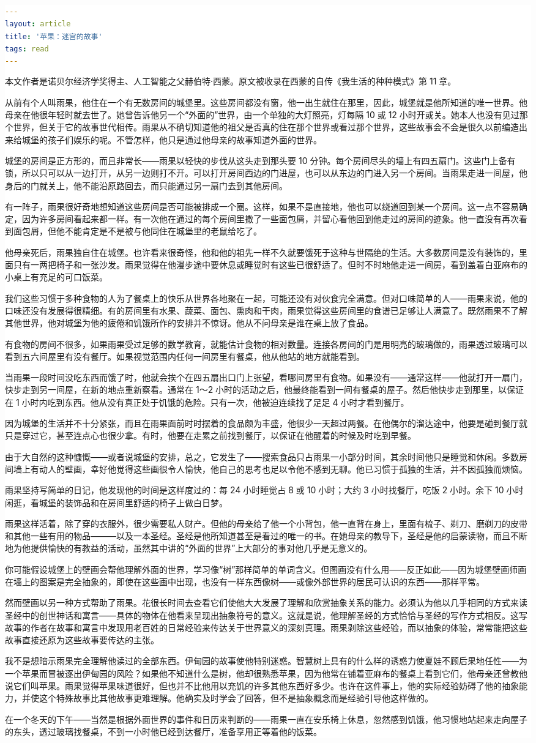 ```yaml
---
layout: article
title: '苹果：迷宫的故事'
tags: read
---
```


<div class="message">
本文作者是诺贝尔经济学奖得主、人工智能之父赫伯特·西蒙。原文被收录在西蒙的自传《我生活的种种模式》第 11 章。
</div>


从前有个人叫雨果，他住在一个有无数房间的城堡里。这些房间都没有窗，他一出生就住在那里，因此，城堡就是他所知道的唯一世界。他母亲在他很年轻时就去世了。她曾告诉他另一个“外面的”世界，由一个单独的大灯照亮，灯每隔 10 或 12 小时开或关。她本人也没有见过那个世界，但关于它的故事世代相传。雨果从不确切知道他的祖父是否真的住在那个世界或看过那个世界，这些故事会不会是很久以前编造出来给城堡的孩子们娱乐的呢。不管怎样，他只是通过他母亲的故事知道外面的世界。

城堡的房间是正方形的，而且非常长——雨果以轻快的步伐从这头走到那头要 10 分钟。每个房间尽头的墙上有四五扇门。这些门上备有锁，所以只可以从一边打开，从另一边则打不开。可以打开房间西边的门进屋，也可以从东边的门进入另一个房间。当雨果走进一间屋，他身后的门就关上，他不能沿原路回去，而只能通过另一扇门去到其他房间。

有一阵子，雨果很好奇地想知道这些房间是否可能被排成一个圈。这样，如果不是直接地，他也可以绕道回到某一个房间。这一点不容易确定，因为许多房间看起来都一样。有一次他在通过的每个房间里撒了一些面包屑，并留心看他回到他走过的房间的迹象。他一直没有再次看到面包屑，但他不能肯定是不是被与他同住在城堡里的老鼠给吃了。

他母亲死后，雨果独自住在城堡。也许看来很奇怪，他和他的祖先一样不久就要饿死于这种与世隔绝的生活。大多数房间是没有装饰的，里面只有一两把椅子和一张沙发。雨果觉得在他漫步途中要休息或睡觉时有这些已很舒适了。但时不时地他走进一间房，看到盖着白亚麻布的小桌上有充足的可口饭菜。

我们这些习惯于多种食物的人为了餐桌上的快乐从世界各地聚在一起，可能还没有对伙食完全满意。但对口味简单的人——雨果来说，他的口味还没有发展得很精细。有的房间里有水果、蔬菜、面包、熏肉和干肉，雨果觉得这些房间里的食谱已足够让人满意了。既然雨果不了解其他世界，他对城堡为他的疲倦和饥饿所作的安排并不惊讶。他从不问母亲是谁在桌上放了食品。

有食物的房间不很多，如果雨果受过足够的数学教育，就能估计食物的相对数量。连接各房间的门是用明亮的玻璃做的，雨果透过玻璃可以看到五六间屋里有没有餐厅。如果视觉范围内任何一间房里有餐桌，他从他站的地方就能看到。

当雨果一段时间没吃东西而饿了时，他就会挨个在四五扇出口门上张望，看哪间房里有食物。如果没有——通常这样——他就打开一扇门，快步走到另一间屋，在新的地点重新察看。通常在 1～2 小时的活动之后，他最终能看到一间有餐桌的屋子。然后他快步走到那里，以保证在 1 小时内吃到东西。他从没有真正处于饥饿的危险。只有一次，他被迫连续找了足足 4 小时才看到餐厅。

因为城堡的生活并不十分紧张，而且在雨果面前时时摆着的食品颇为丰盛，他很少一天超过两餐。在他偶尔的溜达途中，他要是碰到餐厅就只是穿过它，甚至连点心也很少拿。有时，他要在走累之前找到餐厅，以保证在他醒着的时候及时吃到早餐。

由于大自然的这种慷慨——或者说城堡的安排，总之，它发生了——搜索食品只占雨果一小部分时间，其余时间他只是睡觉和休闲。多数房间墙上有动人的壁画，幸好他觉得这些画很令人愉快，他自己的思考也足以令他不感到无聊。他已习惯于孤独的生活，并不因孤独而烦恼。

雨果坚持写简单的日记，他发现他的时间是这样度过的：每 24 小时睡觉占 8 或 10 小时；大约 3 小时找餐厅，吃饭 2 小时。余下 10 小时闲逛，看城堡的装饰品和在房间里舒适的椅子上做白日梦。

雨果这样活着，除了穿的衣服外，很少需要私人财产。但他的母亲给了他一个小背包，他一直背在身上，里面有梳子、剃刀、磨剃刀的皮带和其他一些有用的物品———以及一本圣经。圣经是他所知道甚至是看过的唯一的书。在她母亲的教导下，圣经是他的启蒙读物，而且不断地为他提供愉快的有教益的活动，虽然其中讲的“外面的世界”上大部分的事对他几乎是无意义的。

你可能假设城堡上的壁画会帮他理解外面的世界，学习像“树”那样简单的单词含义。但图画没有什么用——反正如此——因为城堡壁画师画在墙上的图案是完全抽象的，即使在这些画中出现，也没有一样东西像树——或像外部世界的居民可认识的东西——那样平常。

然而壁画以另一种方式帮助了雨果。花很长时间去查看它们使他大大发展了理解和欣赏抽象关系的能力。必须认为他以几乎相同的方式来读圣经中的创世神话和寓言——具体的物体在他看来呈现出抽象符号的意义。这就是说，他理解圣经的方式恰恰与圣经的写作方式相反。这写故事的作者在故事和寓言中发现用老百姓的日常经验来传达关于世界意义的深刻真理。雨果剥除这些经验，而以抽象的体验，常常能把这些故事直接还原为这些故事要传达的主张。

我不是想暗示雨果完全理解他读过的全部东西。伊甸园的故事使他特别迷惑。智慧树上具有的什么样的诱惑力使夏娃不顾后果地任性——为一个苹果而冒被逐出伊甸园的风险？如果他不知道什么是树，他却很熟悉苹果，因为他常在铺着亚麻布的餐桌上看到它们，他母亲还曾教他说它们叫苹果。雨果觉得苹果味道很好，但也并不比他用以充饥的许多其他东西好多少。也许在这件事上，他的实际经验妨碍了他的抽象能力，并使这个特殊故事比其他故事更难理解。他确实及时学会了回答，但不是抽象概念而是经验引导他这样做的。

在一个冬天的下午——当然是根据外面世界的事件和日历来判断的——雨果一直在安乐椅上休息，忽然感到饥饿，他习惯地站起来走向屋子的东头，透过玻璃找餐桌，不到一小时他已经到达餐厅，准备享用正等着他的饭菜。
